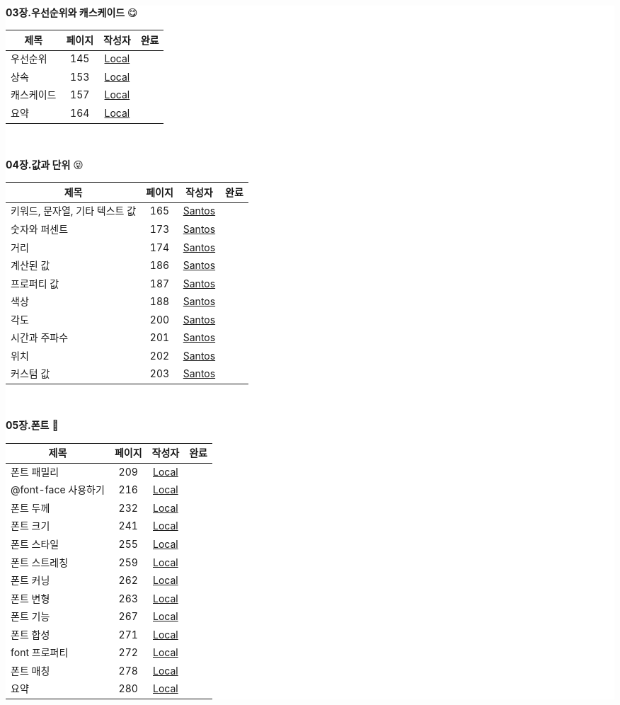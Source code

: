 **03장.우선순위와 캐스케이드** 😋

| <center>제목</center> | <center>페이지</center> | <center>작성자</center> | <center>완료</center> |
| --------------------- | :---------------------: | :---------------------: | :-------------------: |
| 우선순위              |           145           |     [Local][local]      |                       |
| 상속                  |           153           |     [Local][local]      |                       |
| 캐스케이드            |           157           |     [Local][local]      |                       |
| 요약                  |           164           |     [Local][local]      |                       |

<br>

**04장.값과 단위** 😝

| <center>제목</center>          | <center>페이지</center> | <center>작성자</center> | <center>완료</center> |
| ------------------------------ | :---------------------: | :---------------------: | :-------------------: |
| 키워드, 문자열, 기타 텍스트 값 |           165           |    [Santos][santos]     |                       |
| 숫자와 퍼센트                  |           173           |    [Santos][santos]     |                       |
| 거리                           |           174           |    [Santos][santos]     |                       |
| 계산된 값                      |           186           |    [Santos][santos]     |                       |
| 프로퍼티 값                    |           187           |    [Santos][santos]     |                       |
| 색상                           |           188           |    [Santos][santos]     |                       |
| 각도                           |           200           |    [Santos][santos]     |                       |
| 시간과 주파수                  |           201           |    [Santos][santos]     |                       |
| 위치                           |           202           |    [Santos][santos]     |                       |
| 커스텀 값                      |           203           |    [Santos][santos]     |                       |

<br>

**05장.폰트** 🤨

| <center>제목</center> | <center>페이지</center> | <center>작성자</center> | <center>완료</center> |
| --------------------- | :---------------------: | :---------------------: | :-------------------: |
| 폰트 패밀리           |           209           |     [Local][local]      |                       |
| @font-face 사용하기   |           216           |     [Local][local]      |                       |
| 폰트 두께             |           232           |     [Local][local]      |                       |
| 폰트 크기             |           241           |     [Local][local]      |                       |
| 폰트 스타일           |           255           |     [Local][local]      |                       |
| 폰트 스트레칭         |           259           |     [Local][local]      |                       |
| 폰트 커닝             |           262           |     [Local][local]      |                       |
| 폰트 변형             |           263           |     [Local][local]      |                       |
| 폰트 기능             |           267           |     [Local][local]      |                       |
| 폰트 합성             |           271           |     [Local][local]      |                       |
| font 프로퍼티         |           272           |     [Local][local]      |                       |
| 폰트 매칭             |           278           |     [Local][local]      |                       |
| 요약                  |           280           |     [Local][local]      |                       |


[css완벽가이드]: http://www.yes24.com/Product/Goods/98858290
[santos]: https://github.com/SangchoKim
[local]: https://github.com/blocallee
[웹스타일의간략한역사]: ./contents/01.CSS와문서/1.웹스타일의간략한역사.md
[기본스타일규칙]: ./contents/02.선택자/1.기본스타일규칙.md
[그룹화]: ./contents/02.선택자/2.그룹화.md
[클래스선택자와id선택자]: ./contents/02.선택자/3.클래스선택자와ID선택자.md
[요소]: ./contents/01.CSS와문서/2.요소.md
[css와html의결함]: ./contents/01.CSS와문서/3.CSS와HTML의결합.md